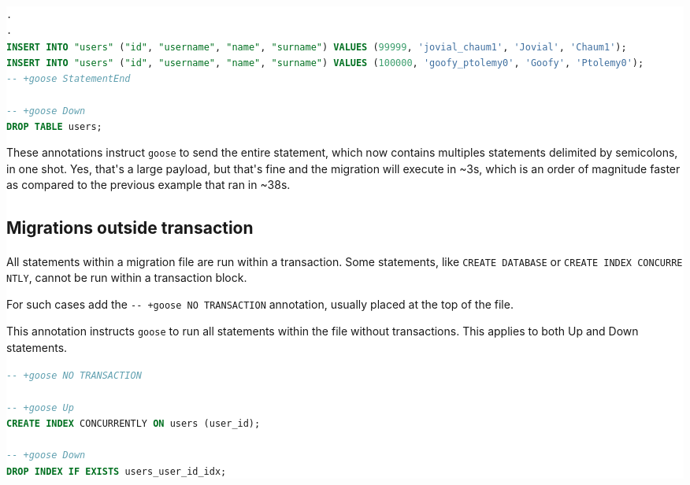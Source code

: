 ```sql hl_lines="9 16"
.
.
INSERT INTO "users" ("id", "username", "name", "surname") VALUES (99999, 'jovial_chaum1', 'Jovial', 'Chaum1');
INSERT INTO "users" ("id", "username", "name", "surname") VALUES (100000, 'goofy_ptolemy0', 'Goofy', 'Ptolemy0');
-- +goose StatementEnd

-- +goose Down
DROP TABLE users;
```

These annotations instruct `goose` to send the entire statement, which now contains multiples
statements delimited by semicolons, in one shot. Yes, that's a large payload, but that's fine and
the migration will execute in ~3s, which is an order of magnitude faster as compared to the previous
example that ran in ~38s.

## Migrations outside transaction

All statements within a migration file are run within a transaction. Some statements, like
`CREATE DATABASE` or `CREATE INDEX CONCURRENTLY`, cannot be run within a transaction block.

For such cases add the `-- +goose NO TRANSACTION` annotation, usually placed at the top of the file.

This annotation instructs `goose` to run all statements within the file without transactions. This
applies to both Up and Down statements.

```sql hl_lines="1"
-- +goose NO TRANSACTION

-- +goose Up
CREATE INDEX CONCURRENTLY ON users (user_id);

-- +goose Down
DROP INDEX IF EXISTS users_user_id_idx;
```
